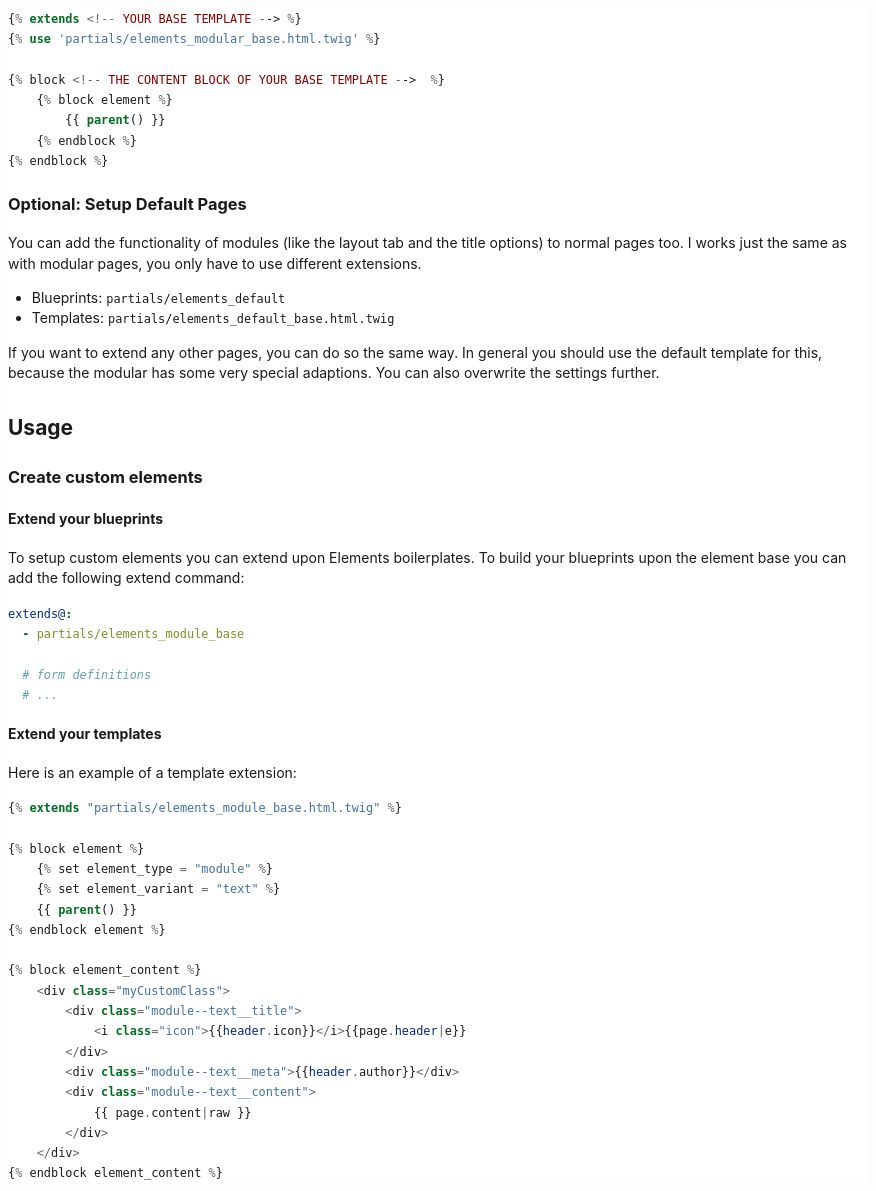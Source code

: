 ```php
{% extends <!-- YOUR BASE TEMPLATE --> %}
{% use 'partials/elements_modular_base.html.twig' %}

{% block <!-- THE CONTENT BLOCK OF YOUR BASE TEMPLATE -->  %}
    {% block element %}
        {{ parent() }}
    {% endblock %}
{% endblock %}
```

### Optional: Setup Default Pages
You can add the functionality of modules (like the layout tab and the title options) to normal pages too. I works just the same as with modular pages, you only have to use different extensions.

- Blueprints: `partials/elements_default`
- Templates: `partials/elements_default_base.html.twig`

If you want to extend any other pages, you can do so the same way. In general you should use the default template for this, because the modular has some very special adaptions. You can also overwrite the settings further.

## Usage

### Create custom elements

#### Extend your blueprints
To setup custom elements you can extend upon Elements boilerplates. To build your blueprints upon the element base you can add the following extend command:

```yaml
extends@: 
  - partials/elements_module_base

  # form definitions
  # ...
```

#### Extend your templates
Here is an example of a template extension:

```php
{% extends "partials/elements_module_base.html.twig" %}

{% block element %}
    {% set element_type = "module" %}
    {% set element_variant = "text" %}
    {{ parent() }}
{% endblock element %}

{% block element_content %} 
    <div class="myCustomClass">
        <div class="module--text__title">
            <i class="icon">{{header.icon}}</i>{{page.header|e}} 
        </div>
        <div class="module--text__meta">{{header.author}}</div>
        <div class="module--text__content">
            {{ page.content|raw }}
        </div>
    </div>
{% endblock element_content %}

```

